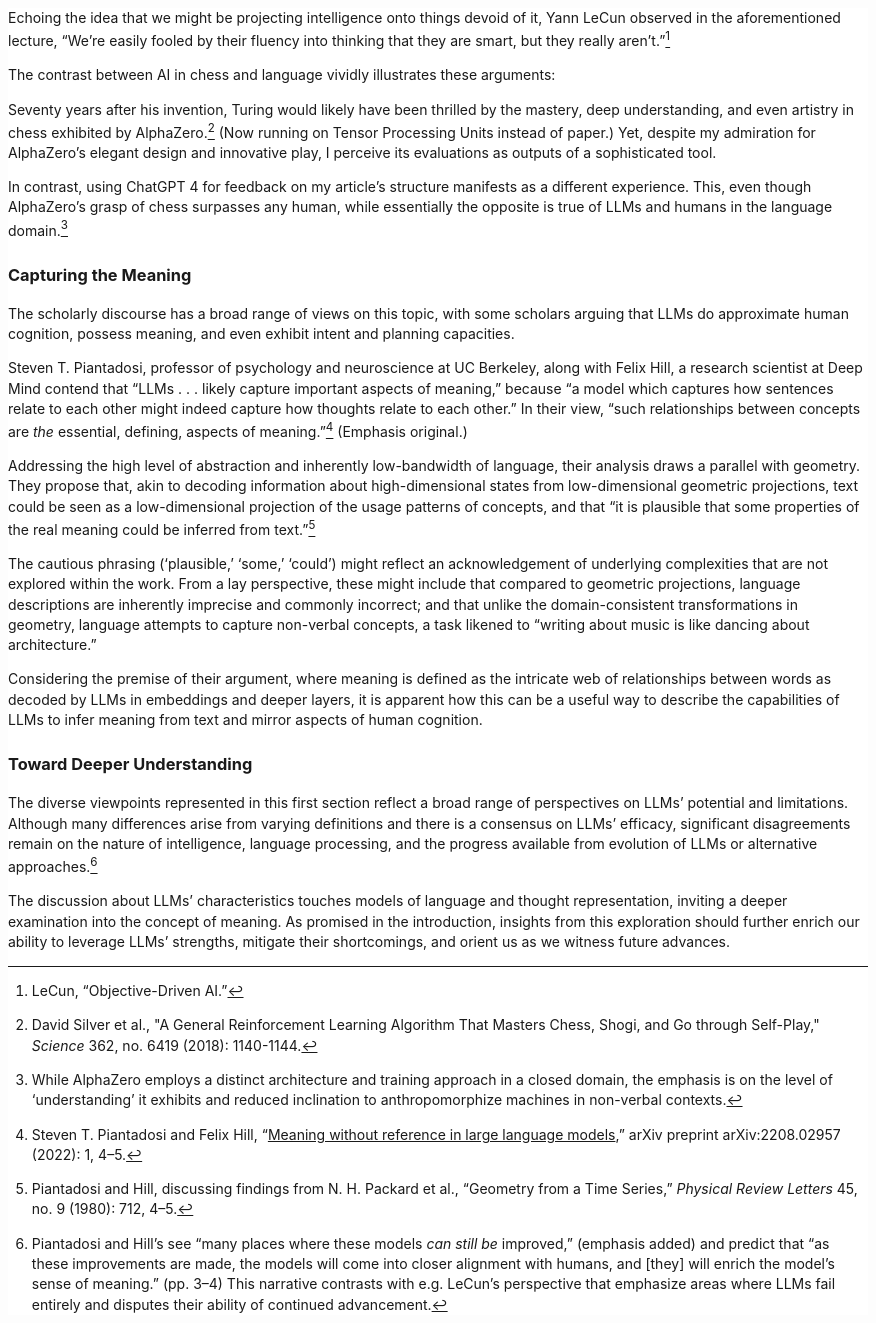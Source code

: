 Echoing the idea that we might be projecting intelligence onto things devoid of it, Yann LeCun observed in the aforementioned lecture, “We’re easily fooled by their fluency into thinking that they are smart, but they really aren’t.”[^l-3] 

The contrast between AI in chess and language vividly illustrates these arguments:

Seventy years after his invention, Turing would likely have been thrilled by the mastery, deep understanding, and even artistry in chess exhibited by AlphaZero.[^alphazero] (Now running on Tensor Processing Units instead of paper.) Yet, despite my admiration for AlphaZero’s elegant design and innovative play, I perceive its evaluations as outputs of a sophisticated tool.

In contrast, using ChatGPT&nbsp;4 for feedback on my article’s structure manifests as a different experience. This, even though AlphaZero’s grasp of chess surpasses any human, while essentially the opposite is true of LLMs and humans in the language domain.[^open]

### Capturing the Meaning

The scholarly discourse has a broad range of views on this topic, with some scholars arguing that LLMs do approximate human cognition, possess meaning, and even exhibit intent and planning capacities.

Steven T. Piantadosi, professor of psychology and neuroscience at UC Berkeley, along with Felix Hill, a research scientist at Deep Mind contend that “LLMs . . . likely capture important aspects of meaning,” because “a model which captures how sentences relate to each other might indeed capture how thoughts relate to each other.” In their view, “such relationships between concepts are *the* essential, defining, aspects of meaning.”[^piantadosi-hill] (Emphasis original.)

Addressing the high level of abstraction and inherently low-bandwidth of language, their analysis draws a parallel with geometry. They propose that, akin to decoding information about high-dimensional states from low-dimensional geometric projections, text could be seen as a low-dimensional projection of the usage patterns of concepts, and that “it is plausible that some properties of the real meaning could be inferred from text.”[^p-h-2]

The cautious phrasing (‘plausible,’ ‘some,’ ‘could’) might reflect an acknowledgement of underlying complexities that are not explored within the work. From a lay perspective, these might include that compared to geometric projections, language descriptions are inherently imprecise and commonly incorrect; and that unlike the domain-consistent transformations in geometry, language attempts to capture non-verbal concepts, a task likened to “writing about music is like dancing about architecture.”

Considering the premise of their argument, where meaning is defined as the intricate web of relationships between words as decoded by LLMs in embeddings and deeper layers, it is apparent how this can be a useful way to describe the capabilities of LLMs to infer meaning from text and mirror aspects of human cognition.

### Toward Deeper Understanding

The diverse viewpoints represented in this first section reflect a broad range of perspectives on LLMs’ potential and limitations. Although many differences arise from varying definitions and there is a consensus on LLMs’ efficacy, significant disagreements remain on the nature of intelligence, language processing, and the progress available from evolution of LLMs or alternative approaches.[^contrast]  

The discussion about LLMs’ characteristics touches models of language and thought representation, inviting a deeper examination into the concept of meaning. As promised in the introduction, insights from this exploration should further enrich our ability to leverage LLMs’ strengths, mitigate their shortcomings, and orient us as we witness future advances.


[^atg]: This is a human-produced text that includes manually adapted recommendations generated by ChatGPT&nbsp;4 on structure, fluency, and vocabulary. [Details](https://authograph.com/view?r=ZQvxiBShAa "Authograph record")
[^brooker]: Phillip Brooker, William Dutton, and Michael Mair, “[The New Ghosts in the Machine: ‘Pragmatist’ AI and the Conceptual Perils of Anthropomorphic Description](https://livrepository.liverpool.ac.uk/3057133/),” *Ethnographic Studies* 16 (2019): 273
[^browning-lecun]: Jacob Browning and Yann LeCun, “[AI and the Limits of Language](https://www.noemamag.com/ai-and-the-limits-of-language/),” *Noema Magazine*, August 23, 2022, https://www.noemamag.com/ai-and-the-limits-of-language/.
[^b-l]: Browning and LeCun, “AI and the Limits of Language.”
[^lecun]: Yann LeCun, “[Objective-Driven AI: Towards Machines that can Learn, Reason, and Plan](https://www.youtube.com/watch?v=d_bdU3LsLzE),” lecture, The Dean W. Lytle Endowed Lecture Series, University of Washington Department of Electrical & Computer Engineering, HUB Lyceum, January 24, 2024.
[^l-2]: LeCun, “Objective-Driven AI.”
[^boinodiris]: Phaedra Boinodiris, “[Risks of Large Language Models (LLM)](https://www.youtube.com/watch?v=r4kButlDLUc),” YouTube video, presented by IBM Technology. Posted April 14, 2023. https://www.youtube.com/watch?v=r4kButlDLUc.
[^bender-gebru]: Emily M. Bender, Timnit Gebru, Angelina McMillan-Major, and Shmargaret Shmitchell, “[On the dangers of stochastic parrots: Can language models be too big?🦜](https://dl.acm.org/doi/abs/10.1145/3442188.3445922),” in *Proceedings of the 2021 ACM conference on fairness, accountability, and transparency* (2021): 615.
[^parrot]: The paper discusses ongoing concerns about the risks of replicating bias in training data, environmental cost, and the ethical considerations of AI research. Its release led to significant discussions within Google, resulting in the departure of Timnit Gebru and Margaret Mitchell from the company.
[^b-g-2]: Bender, Gebru et al., “Stochastic Parrots,” 616.
[^turochamp]: For details on Alan Turing and David Champernowne’s  1948 *Turochamp*, see Garry Kasparov and Frederic Friedel, “[Reconstructing Turing’s ‘paper machine’](https://easychair.org/publications/preprint_download/WjKW),” EasyChair Preprint no. 3 (2017).
[^turing]: Alan Turing, “Intelligent Machinery,” in *Collected Works of A.M. Turing: Mechanical Intelligence*, ed. D.C. Ince (Amsterdam: North-Holland, 1992), 109.
[^l-3]: LeCun, “Objective-Driven AI.”
[^alphazero]: David Silver et al., "A General Reinforcement Learning Algorithm That Masters Chess, Shogi, and Go through Self-Play," *Science* 362, no. 6419 (2018): 1140-1144.
[^open]: While AlphaZero employs a distinct architecture and training approach in a closed domain, the emphasis is on the level of ‘understanding’ it exhibits and reduced inclination to anthropomorphize machines in non-verbal contexts.
[^piantadosi-hill]: Steven T. Piantadosi and Felix Hill, “[Meaning without reference in large language models](https://arxiv.org/abs/2208.02957v2),” arXiv preprint arXiv:2208.02957 (2022): 1, 4–5.
[^p-h-2]:  Piantadosi and Hill, discussing findings from N. H. Packard et al., “Geometry from a Time Series,” *Physical Review Letters* 45, no. 9 (1980): 712, 4–5.
[^contrast]: Piantadosi and Hill’s see “many places where these models _can still be_ improved,” (emphasis added) and predict that “as these improvements are made, the models will come into closer alignment with humans, and [they] will enrich the model’s sense of meaning.” (pp. 3–4) This narrative contrasts with e.g. LeCun’s perspective that emphasize areas where LLMs fail entirely and disputes their ability of continued advancement.